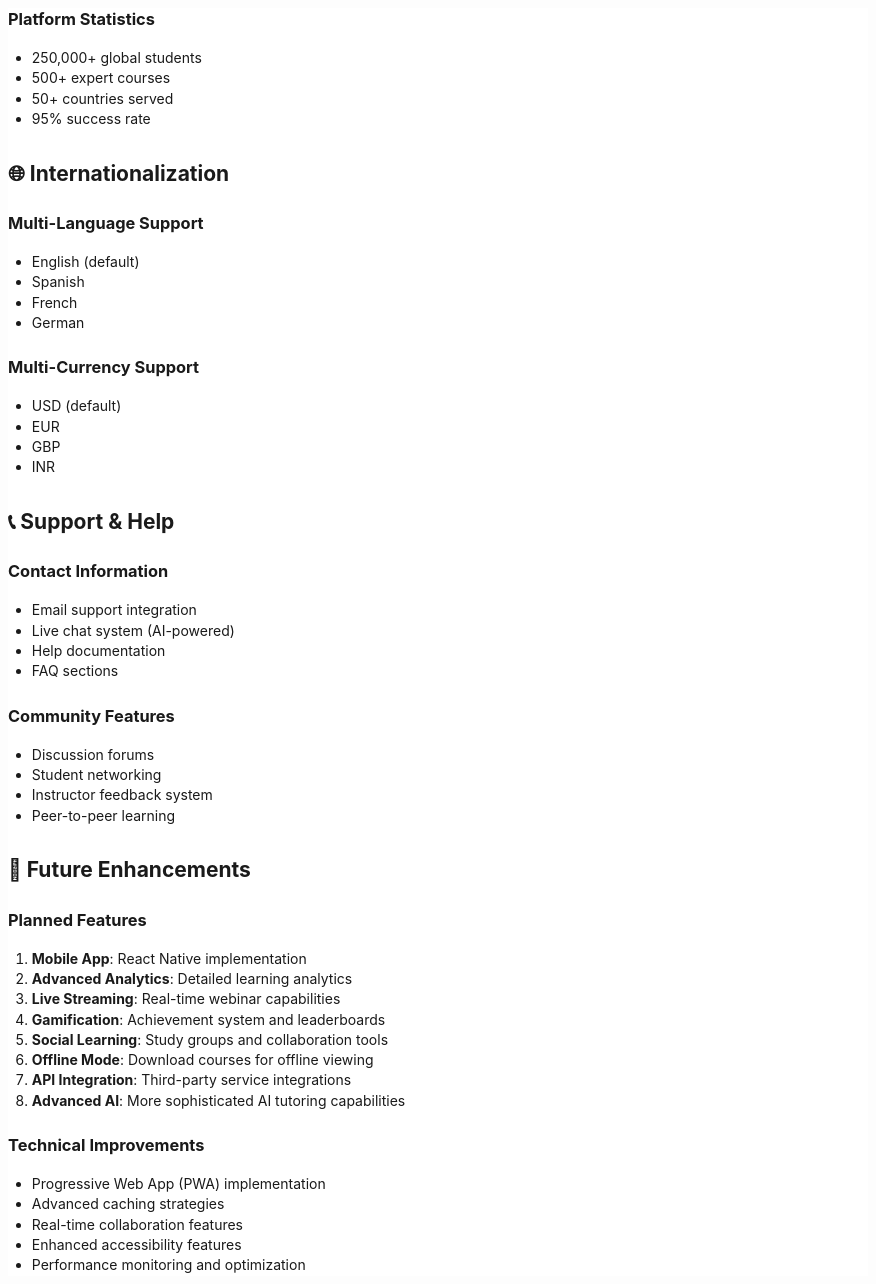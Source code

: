 ### Platform Statistics
- 250,000+ global students
- 500+ expert courses
- 50+ countries served
- 95% success rate

## 🌐 Internationalization

### Multi-Language Support
- English (default)
- Spanish
- French
- German

### Multi-Currency Support
- USD (default)
- EUR
- GBP
- INR

## 📞 Support & Help

### Contact Information
- Email support integration
- Live chat system (AI-powered)
- Help documentation
- FAQ sections

### Community Features
- Discussion forums
- Student networking
- Instructor feedback system
- Peer-to-peer learning

## 🔮 Future Enhancements

### Planned Features
1. **Mobile App**: React Native implementation
2. **Advanced Analytics**: Detailed learning analytics
3. **Live Streaming**: Real-time webinar capabilities
4. **Gamification**: Achievement system and leaderboards
5. **Social Learning**: Study groups and collaboration tools
6. **Offline Mode**: Download courses for offline viewing
7. **API Integration**: Third-party service integrations
8. **Advanced AI**: More sophisticated AI tutoring capabilities

### Technical Improvements
- Progressive Web App (PWA) implementation
- Advanced caching strategies
- Real-time collaboration features
- Enhanced accessibility features
- Performance monitoring and optimization
